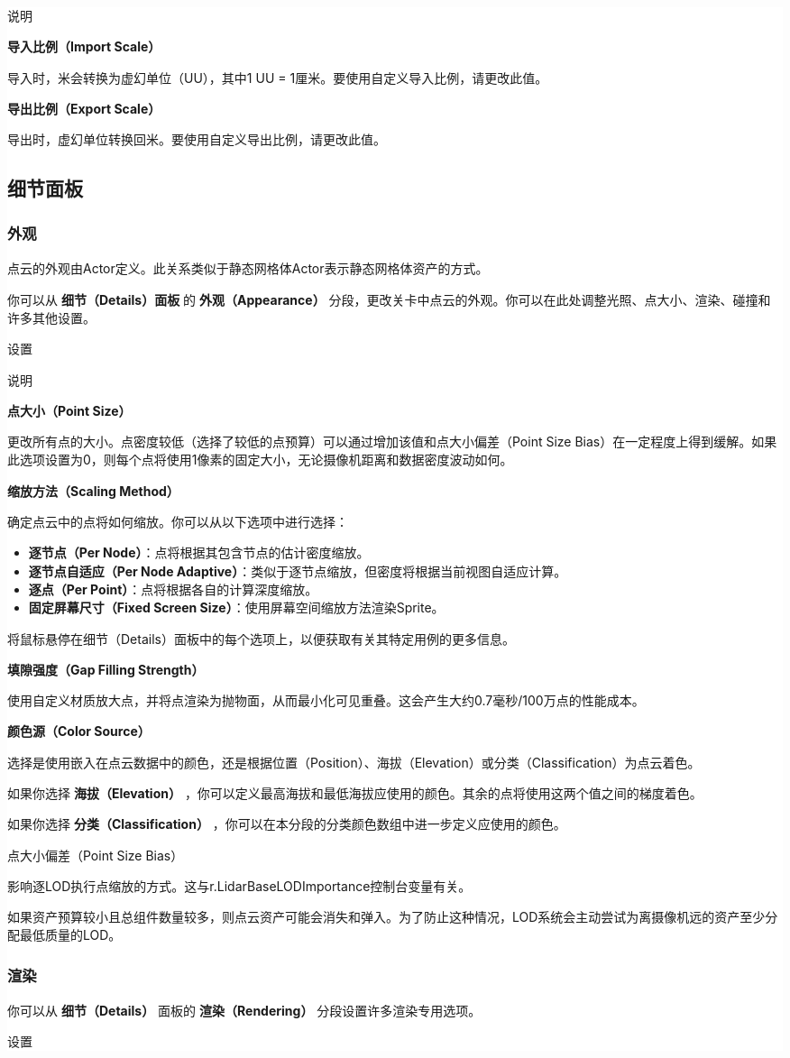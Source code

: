 说明

**导入比例（Import Scale）**

导入时，米会转换为虚幻单位（UU），其中1 UU = 1厘米。要使用自定义导入比例，请更改此值。

**导出比例（Export Scale）**

导出时，虚幻单位转换回米。要使用自定义导出比例，请更改此值。

## 细节面板

### 外观

点云的外观由Actor定义。此关系类似于静态网格体Actor表示静态网格体资产的方式。

你可以从 **细节（Details）面板** 的 **外观（Appearance）** 分段，更改关卡中点云的外观。你可以在此处调整光照、点大小、渲染、碰撞和许多其他设置。

设置

说明

**点大小（Point Size）**

更改所有点的大小。点密度较低（选择了较低的点预算）可以通过增加该值和点大小偏差（Point Size Bias）在一定程度上得到缓解。如果此选项设置为0，则每个点将使用1像素的固定大小，无论摄像机距离和数据密度波动如何。

**缩放方法（Scaling Method）**

确定点云中的点将如何缩放。你可以从以下选项中进行选择：

-   **逐节点（Per Node）**：点将根据其包含节点的估计密度缩放。
-   **逐节点自适应（Per Node Adaptive）**：类似于逐节点缩放，但密度将根据当前视图自适应计算。
-   **逐点（Per Point）**：点将根据各自的计算深度缩放。
-   **固定屏幕尺寸（Fixed Screen Size）**：使用屏幕空间缩放方法渲染Sprite。

将鼠标悬停在细节（Details）面板中的每个选项上，以便获取有关其特定用例的更多信息。

**填隙强度（Gap Filling Strength）**

使用自定义材质放大点，并将点渲染为抛物面，从而最小化可见重叠。这会产生大约0.7毫秒/100万点的性能成本。

**颜色源（Color Source）**

选择是使用嵌入在点云数据中的颜色，还是根据位置（Position）、海拔（Elevation）或分类（Classification）为点云着色。

如果你选择 **海拔（Elevation）** ，你可以定义最高海拔和最低海拔应使用的颜色。其余的点将使用这两个值之间的梯度着色。

如果你选择 **分类（Classification）** ，你可以在本分段的分类颜色数组中进一步定义应使用的颜色。

点大小偏差（Point Size Bias）

影响逐LOD执行点缩放的方式。这与r.LidarBaseLODImportance控制台变量有关。

如果资产预算较小且总组件数量较多，则点云资产可能会消失和弹入。为了防止这种情况，LOD系统会主动尝试为离摄像机远的资产至少分配最低质量的LOD。

### 渲染

你可以从 **细节（Details）** 面板的 **渲染（Rendering）** 分段设置许多渲染专用选项。

设置

